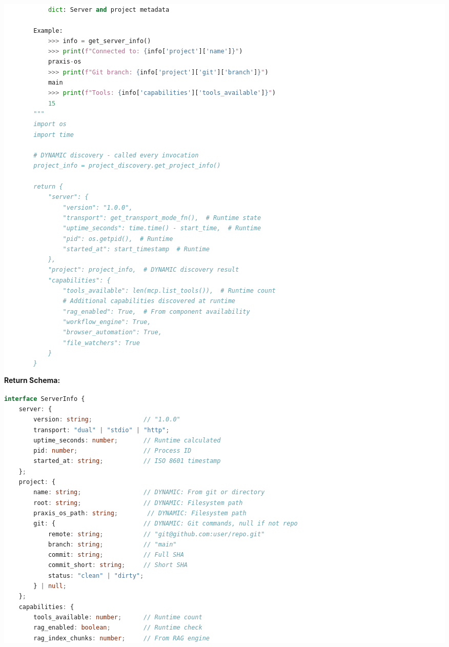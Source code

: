 ```python
            dict: Server and project metadata
            
        Example:
            >>> info = get_server_info()
            >>> print(f"Connected to: {info['project']['name']}")
            praxis-os
            >>> print(f"Git branch: {info['project']['git']['branch']}")
            main
            >>> print(f"Tools: {info['capabilities']['tools_available']}")
            15
        """
        import os
        import time
        
        # DYNAMIC discovery - called every invocation
        project_info = project_discovery.get_project_info()
        
        return {
            "server": {
                "version": "1.0.0",
                "transport": get_transport_mode_fn(),  # Runtime state
                "uptime_seconds": time.time() - start_time,  # Runtime
                "pid": os.getpid(),  # Runtime
                "started_at": start_timestamp  # Runtime
            },
            "project": project_info,  # DYNAMIC discovery result
            "capabilities": {
                "tools_available": len(mcp.list_tools()),  # Runtime count
                # Additional capabilities discovered at runtime
                "rag_enabled": True,  # From component availability
                "workflow_engine": True,
                "browser_automation": True,
                "file_watchers": True
            }
        }
```

**Return Schema:**

```typescript
interface ServerInfo {
    server: {
        version: string;              // "1.0.0"
        transport: "dual" | "stdio" | "http";
        uptime_seconds: number;       // Runtime calculated
        pid: number;                  // Process ID
        started_at: string;           // ISO 8601 timestamp
    };
    project: {
        name: string;                 // DYNAMIC: From git or directory
        root: string;                 // DYNAMIC: Filesystem path
        praxis_os_path: string;        // DYNAMIC: Filesystem path
        git: {                        // DYNAMIC: Git commands, null if not repo
            remote: string;           // "git@github.com:user/repo.git"
            branch: string;           // "main"
            commit: string;           // Full SHA
            commit_short: string;     // Short SHA
            status: "clean" | "dirty";
        } | null;
    };
    capabilities: {
        tools_available: number;      // Runtime count
        rag_enabled: boolean;         // Runtime check
        rag_index_chunks: number;     // From RAG engine
```